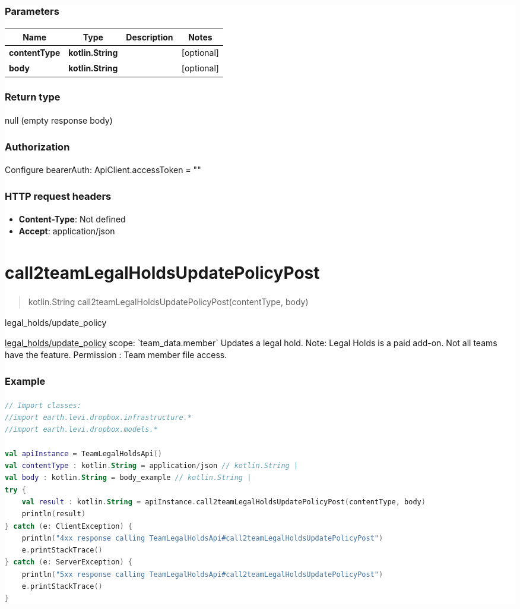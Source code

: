 ### Parameters

Name | Type | Description  | Notes
------------- | ------------- | ------------- | -------------
 **contentType** | **kotlin.String**|  | [optional]
 **body** | **kotlin.String**|  | [optional]

### Return type

null (empty response body)

### Authorization


Configure bearerAuth:
    ApiClient.accessToken = ""

### HTTP request headers

 - **Content-Type**: Not defined
 - **Accept**: application/json

<a name="call2teamLegalHoldsUpdatePolicyPost"></a>
# **call2teamLegalHoldsUpdatePolicyPost**
> kotlin.String call2teamLegalHoldsUpdatePolicyPost(contentType, body)

legal_holds/update_policy

[legal_holds/update_policy](https://www.dropbox.com/developers/documentation/http/teams#team-legal_holds-update_policy)  scope: &#x60;team_data.member&#x60;  Updates a legal hold. Note: Legal Holds is a paid add-on. Not all teams have the feature. Permission : Team member file access.

### Example
```kotlin
// Import classes:
//import earth.levi.dropbox.infrastructure.*
//import earth.levi.dropbox.models.*

val apiInstance = TeamLegalHoldsApi()
val contentType : kotlin.String = application/json // kotlin.String | 
val body : kotlin.String = body_example // kotlin.String | 
try {
    val result : kotlin.String = apiInstance.call2teamLegalHoldsUpdatePolicyPost(contentType, body)
    println(result)
} catch (e: ClientException) {
    println("4xx response calling TeamLegalHoldsApi#call2teamLegalHoldsUpdatePolicyPost")
    e.printStackTrace()
} catch (e: ServerException) {
    println("5xx response calling TeamLegalHoldsApi#call2teamLegalHoldsUpdatePolicyPost")
    e.printStackTrace()
}
```
